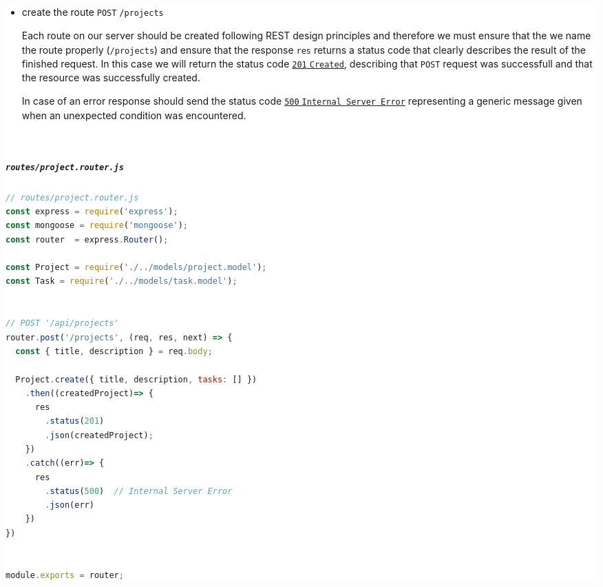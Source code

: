 - create the route `POST` `/projects`

  

  Each route on our server should be created following REST design principles and therefore we must ensure that the we name the route properly (`/projects`) and ensure that the response `res` returns a status code that clearly describes the result of the finished request. In this case we will return the status code [`201` `Created`](https://en.wikipedia.org/wiki/List_of_HTTP_status_codes#2xx_success), describing that `POST` request was successfull and that the resource was successfully created.

  

  In case of an error response should send the status code [`500` `Internal Server Error`](https://en.wikipedia.org/wiki/List_of_HTTP_status_codes#5xx_server_errors) representing a generic message given when an unexpected condition was encountered.



<br>



##### `routes/project.router.js`

```js
// routes/project.router.js
const express = require('express');
const mongoose = require('mongoose');
const router  = express.Router();

const Project = require('./../models/project.model');
const Task = require('./../models/task.model');


// POST '/api/projects'
router.post('/projects', (req, res, next) => {
  const { title, description } = req.body;

  Project.create({ title, description, tasks: [] })
    .then((createdProject)=> {
      res
        .status(201)
        .json(createdProject);
    })
    .catch((err)=> {
      res
        .status(500)  // Internal Server Error
        .json(err)
    })
})


module.exports = router;
```




